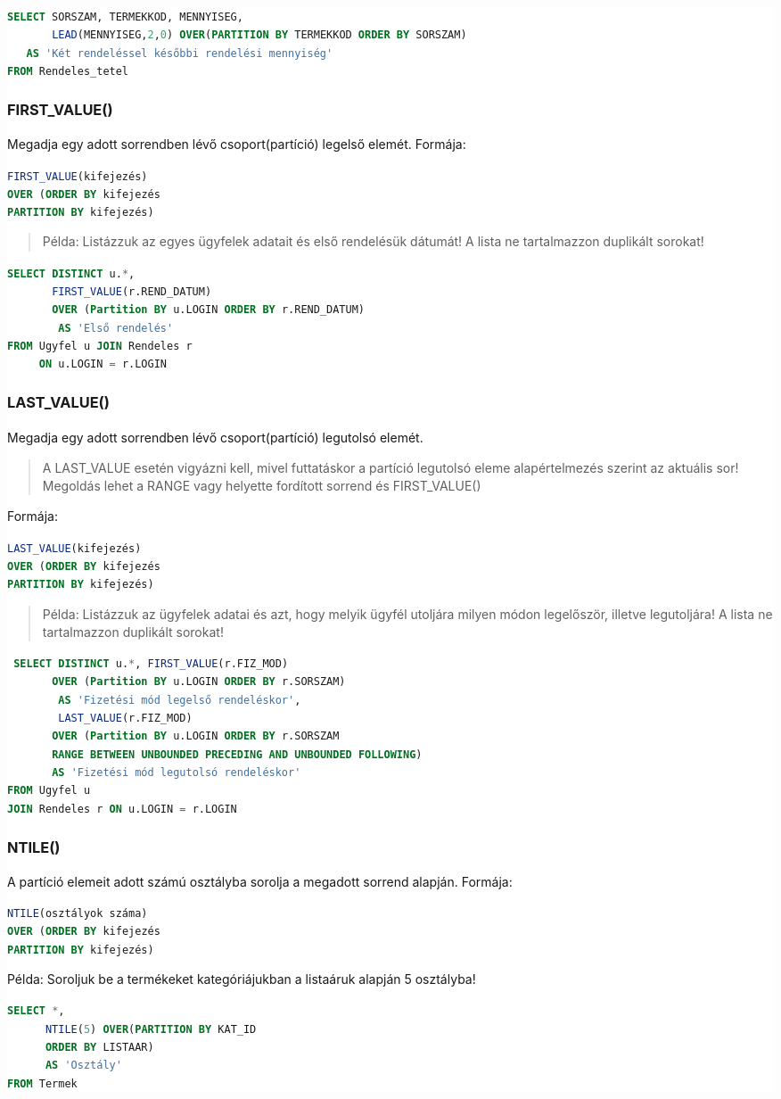 ```sql
SELECT SORSZAM, TERMEKKOD, MENNYISEG,
       LEAD(MENNYISEG,2,0) OVER(PARTITION BY TERMEKKOD ORDER BY SORSZAM)
   AS 'Két rendeléssel későbbi rendelési mennyiség'
FROM Rendeles_tetel
```
### FIRST_VALUE()
Megadja egy adott sorrendben lévő csoport(partíció) legelső elemét.
Formája:
```sql
FIRST_VALUE(kifejezés) 
OVER (ORDER BY kifejezés
PARTITION BY kifejezés)
```
>Példa: Listázzuk az egyes ügyfelek adatait és első rendelésük dátumát! A lista ne tartalmazzon duplikált sorokat!
```sql
SELECT DISTINCT u.*, 
 	   FIRST_VALUE(r.REND_DATUM) 
       OVER (Partition BY u.LOGIN ORDER BY r.REND_DATUM) 
   		AS 'Első rendelés'
FROM Ugyfel u JOIN Rendeles r 
	 ON u.LOGIN = r.LOGIN
```
### LAST_VALUE()
Megadja egy adott sorrendben lévő csoport(partíció) legutolsó elemét.
>A LAST_VALUE esetén vigyázni kell, mivel futtatáskor a partíció legutolsó eleme alapértelmezés szerint az aktuális sor! Megoldás lehet a RANGE vagy helyette fordított sorrend és FIRST_VALUE()

Formája:
```sql
LAST_VALUE(kifejezés) 
OVER (ORDER BY kifejezés
PARTITION BY kifejezés)
```
>Példa: Listázzuk az ügyfelek adatai és azt, hogy melyik ügyfél utoljára milyen módon legelőször, illetve legutoljára! A lista ne tartalmazzon duplikált sorokat!
```sql
 SELECT DISTINCT u.*, FIRST_VALUE(r.FIZ_MOD) 
       OVER (Partition BY u.LOGIN ORDER BY r.SORSZAM) 
   		AS 'Fizetési mód legelső rendeléskor',
   		LAST_VALUE(r.FIZ_MOD) 
       OVER (Partition BY u.LOGIN ORDER BY r.SORSZAM 
       RANGE BETWEEN UNBOUNDED PRECEDING AND UNBOUNDED FOLLOWING) 
       AS 'Fizetési mód legutolsó rendeléskor'
FROM Ugyfel u
JOIN Rendeles r ON u.LOGIN = r.LOGIN
```
### NTILE()
A partíció elemeit adott számú osztályba sorolja a megadott sorrend alapján.
Formája:
```sql
NTILE(osztályok száma) 
OVER (ORDER BY kifejezés
PARTITION BY kifejezés)
```
Példa: Soroljuk be a termékeket kategóriájukban a listaáruk alapján 5 osztályba!
```sql
SELECT *, 
      NTILE(5) OVER(PARTITION BY KAT_ID 
      ORDER BY LISTAAR) 
      AS 'Osztály'
FROM Termek
```